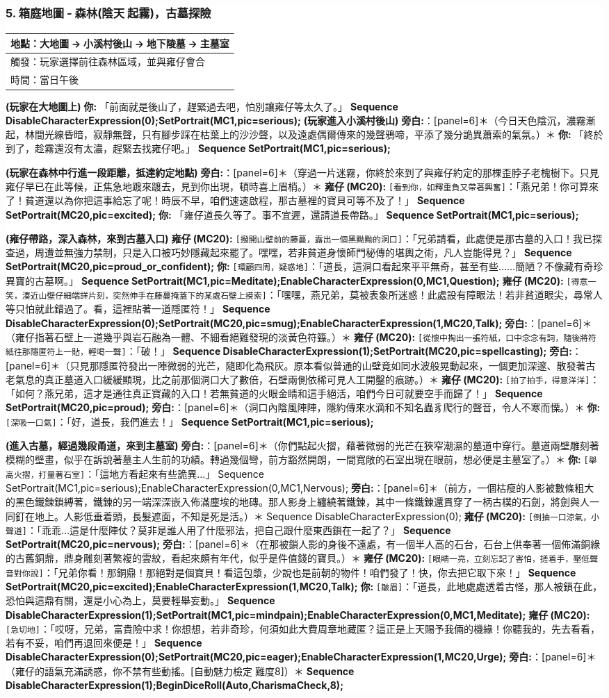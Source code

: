 
### 5. 箱庭地圖 - 森林(陰天 起霧)，古墓探險
| 地點：大地圖 -> 小溪村後山 -> 地下陵墓 -> 主墓室 |
| :---- |
| 觸發：玩家選擇前往森林區域，並與雍仔會合 |
| 時間：當日午後 |

**(玩家在大地圖上)**
**你:** 「前面就是後山了，趕緊過去吧，怕別讓雍仔等太久了。」
**Sequence DisableCharacterExpression(0);SetPortrait(MC1,pic=serious);**
**(玩家進入小溪村後山)**
**旁白:**：[panel=6]＊（今日天色陰沉，濃霧漸起，林間光線昏暗，寂靜無聲，只有腳步踩在枯葉上的沙沙聲，以及遠處偶爾傳來的幾聲鴉啼，平添了幾分詭異蕭索的氣氛。）＊
**你:** 「終於到了，趁霧還沒有太濃，趕緊去找雍仔吧。」
**Sequence SetPortrait(MC1,pic=serious);**

**(玩家在森林中行進一段距離，抵達約定地點)**
**旁白:**：[panel=6]＊（穿過一片迷霧，你終於來到了與雍仔約定的那棵歪脖子老槐樹下。只見雍仔早已在此等候，正焦急地踱來踱去，見到你出現，頓時喜上眉梢。）＊
**雍仔 (MC20):** `[看到你，如釋重負又帶著興奮]`：「燕兄弟！你可算來了！貧道還以為你把這事給忘了呢！時辰不早，咱們速速啟程，那古墓裡的寶貝可等不及了！」
**Sequence SetPortrait(MC20,pic=excited);**
**你:** 「雍仔道長久等了。事不宜遲，還請道長帶路。」
**Sequence SetPortrait(MC1,pic=serious);**

**(雍仔帶路，深入森林，來到古墓入口)**
**雍仔 (MC20):** `[撥開山壁前的藤蔓，露出一個黑黝黝的洞口]`：「兄弟請看，此處便是那古墓的入口！我已探查過，周遭並無強力禁制，只是入口被巧妙隱藏起來罷了。嘿嘿，若非貧道身懷師門秘傳的堪輿之術，凡人豈能得見？」
**Sequence SetPortrait(MC20,pic=proud_or_confident);**
**你:** `[環顧四周，疑惑地]`：「道長，這洞口看起來平平無奇，甚至有些……簡陋？不像藏有奇珍異寶的古墓啊。」
**Sequence SetPortrait(MC1,pic=Meditate);EnableCharacterExpression(0,MC1,Question);**
**雍仔 (MC20):** `[得意一笑，湊近山壁仔細端詳片刻，突然伸手在藤蔓掩蓋下的某處石壁上摸索]`：「嘿嘿，燕兄弟，莫被表象所迷惑！此處設有障眼法！若非貧道眼尖，尋常人等只怕就此錯過了。看，這裡貼著一道隱匿符！」
**Sequence DisableCharacterExpression(0);SetPortrait(MC20,pic=smug);EnableCharacterExpression(1,MC20,Talk);**
**旁白:**：[panel=6]＊（雍仔指著石壁上一道幾乎與岩石融為一體、不細看絕難發現的淡黃色符籙。）＊
**雍仔 (MC20):** `[從懷中掏出一張符紙，口中念念有詞，隨後將符紙往那隱匿符上一貼，輕喝一聲]`：「破！」
**Sequence DisableCharacterExpression(1);SetPortrait(MC20,pic=spellcasting);**
**旁白:**：[panel=6]＊（只見那隱匿符發出一陣微弱的光芒，隨即化為飛灰。原本看似普通的山壁竟如同水波般晃動起來，一個更加深邃、散發著古老氣息的真正墓道入口緩緩顯現，比之前那個洞口大了數倍，石壁兩側依稀可見人工開鑿的痕跡。）＊
**雍仔 (MC20):** `[拍了拍手，得意洋洋]`：「如何？燕兄弟，這才是通往真正寶藏的入口！若無貧道的火眼金睛和這手絕活，咱們今日可就要空手而歸了！」
**Sequence SetPortrait(MC20,pic=proud);**
**旁白:**：[panel=6]＊（洞口內陰風陣陣，隱約傳來水滴和不知名蟲豸爬行的聲音，令人不寒而慄。）＊
**你:** `[深吸一口氣]`：「好，道長，我們進去！」
**Sequence SetPortrait(MC1,pic=serious);**

**(進入古墓，經過幾段甬道，來到主墓室)**
**旁白:**：[panel=6]＊（你們點起火摺，藉著微弱的光芒在狹窄潮濕的墓道中穿行。墓道兩壁雕刻著模糊的壁畫，似乎在訴說著墓主人生前的功績。轉過幾個彎，前方豁然開朗，一間寬敞的石室出現在眼前，想必便是主墓室了。）＊
**你:** `[舉高火摺，打量著石室]`：「這地方看起來有些詭異…」
Sequence SetPortrait(MC1,pic=serious);EnableCharacterExpression(0,MC1,Nervous);
**旁白:**：[panel=6]＊（前方，一個枯瘦的人影被數條粗大的黑色鐵鍊鎖縛著，鐵鍊的另一端深深嵌入佈滿塵埃的地磚。那人影身上纏繞著鐵鍊，其中一條鐵鍊還貫穿了一柄古樸的石劍，將劍與人一同釘在地上。人影低垂着頭，長髮遮面，不知是死是活。）＊
Sequence DisableCharacterExpression(0);
**雍仔 (MC20):** `[倒抽一口涼氣，小聲道]`：「乖乖…這是什麼陣仗？莫非是誰人用了什麼邪法，把自己跟什麼東西鎖在一起了？」
**Sequence SetPortrait(MC20,pic=nervous);**
**旁白:**：[panel=6]＊（在那被鎖人影的身後不遠處，有一個半人高的石台，石台上供奉著一個佈滿銅綠的古舊銅鼎，鼎身雕刻著繁複的雲紋，看起來頗有年代，似乎是件值錢的寶貝。）＊
**雍仔 (MC20):** `[眼睛一亮，立刻忘記了害怕，搓着手，壓低聲音對你說]`：「兄弟你看！那銅鼎！那絕對是個寶貝！看這包漿，少說也是前朝的物件！咱們發了！快，你去把它取下來！」
**Sequence SetPortrait(MC20,pic=excited);EnableCharacterExpression(1,MC20,Talk);**
**你:** `[皺眉]`：「道長，此地處處透着古怪，那人被鎖在此，恐怕與這鼎有關，還是小心為上，莫要輕舉妄動。」
**Sequence DisableCharacterExpression(1);SetPortrait(MC1,pic=mindpain);EnableCharacterExpression(0,MC1,Meditate);**
**雍仔 (MC20):** `[急切地]`：「哎呀，兄弟，富貴險中求！你想想，若非奇珍，何須如此大費周章地藏匿？這正是上天賜予我倆的機緣！你聽我的，先去看看，若有不妥，咱們再退回來便是！」
**Sequence DisableCharacterExpression(0);SetPortrait(MC20,pic=eager);EnableCharacterExpression(1,MC20,Urge);**
**旁白:**：[panel=6]＊（雍仔的語氣充滿誘惑，你不禁有些動搖。[自動魅力檢定 難度8]）＊
**Sequence DisableCharacterExpression(1);BeginDiceRoll(Auto,CharismaCheck,8);**